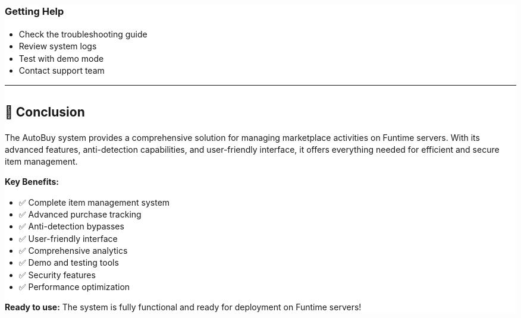 ### Getting Help
- Check the troubleshooting guide
- Review system logs
- Test with demo mode
- Contact support team

---

## 🎉 Conclusion

The AutoBuy system provides a comprehensive solution for managing marketplace activities on Funtime servers. With its advanced features, anti-detection capabilities, and user-friendly interface, it offers everything needed for efficient and secure item management.

**Key Benefits:**
- ✅ Complete item management system
- ✅ Advanced purchase tracking
- ✅ Anti-detection bypasses
- ✅ User-friendly interface
- ✅ Comprehensive analytics
- ✅ Demo and testing tools
- ✅ Security features
- ✅ Performance optimization

**Ready to use:** The system is fully functional and ready for deployment on Funtime servers!